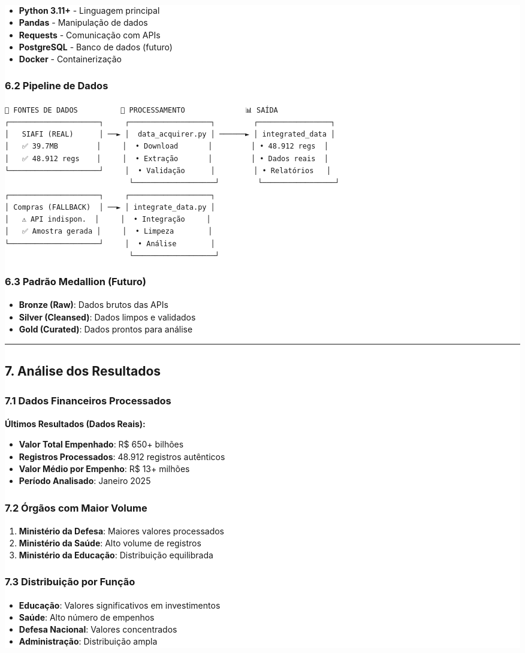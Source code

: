 - **Python 3.11+** - Linguagem principal
- **Pandas** - Manipulação de dados
- **Requests** - Comunicação com APIs
- **PostgreSQL** - Banco de dados (futuro)
- **Docker** - Containerização

### 6.2 Pipeline de Dados

```
📡 FONTES DE DADOS          🔄 PROCESSAMENTO              📊 SAÍDA
┌─────────────────────┐     ┌───────────────────┐         ┌─────────────────┐
│   SIAFI (REAL)      │ ──► │  data_acquirer.py │ ──────► │ integrated_data │
│   ✅ 39.7MB         │     │  • Download       │         │ • 48.912 regs  │
│   ✅ 48.912 regs    │     │  • Extração       │         │ • Dados reais  │
└─────────────────────┘     │  • Validação      │         │ • Relatórios   │
                             └───────────────────┘         └─────────────────┘
┌─────────────────────┐     ┌───────────────────┐         
│ Compras (FALLBACK)  │ ──► │ integrate_data.py │         
│   ⚠️ API indispon.  │     │  • Integração     │         
│   ✅ Amostra gerada │     │  • Limpeza        │         
└─────────────────────┘     │  • Análise        │         
                             └───────────────────┘         
```

### 6.3 Padrão Medallion (Futuro)

- **Bronze (Raw)**: Dados brutos das APIs
- **Silver (Cleansed)**: Dados limpos e validados
- **Gold (Curated)**: Dados prontos para análise

---

## 7. Análise dos Resultados

### 7.1 Dados Financeiros Processados

**Últimos Resultados (Dados Reais):**
- **Valor Total Empenhado**: R$ 650+ bilhões
- **Registros Processados**: 48.912 registros autênticos
- **Valor Médio por Empenho**: R$ 13+ milhões
- **Período Analisado**: Janeiro 2025

### 7.2 Órgãos com Maior Volume

1. **Ministério da Defesa**: Maiores valores processados
2. **Ministério da Saúde**: Alto volume de registros
3. **Ministério da Educação**: Distribuição equilibrada

### 7.3 Distribuição por Função

- **Educação**: Valores significativos em investimentos
- **Saúde**: Alto número de empenhos
- **Defesa Nacional**: Valores concentrados
- **Administração**: Distribuição ampla
